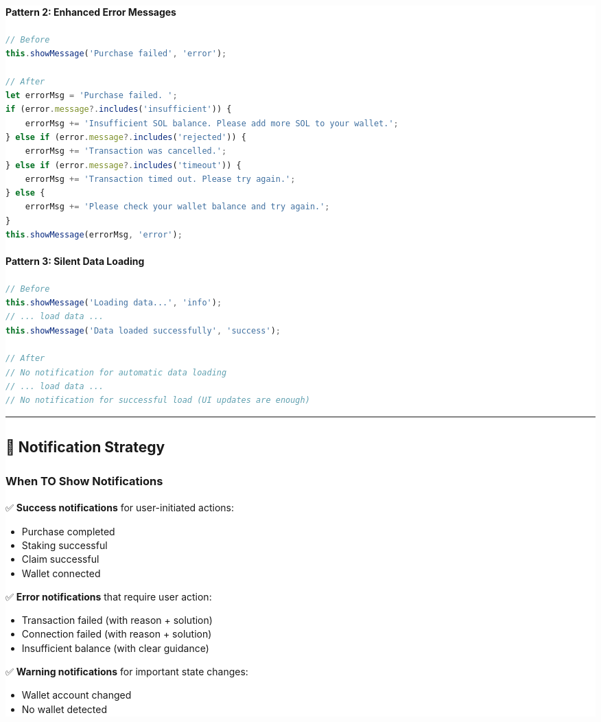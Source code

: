 #### Pattern 2: Enhanced Error Messages
```javascript
// Before
this.showMessage('Purchase failed', 'error');

// After
let errorMsg = 'Purchase failed. ';
if (error.message?.includes('insufficient')) {
    errorMsg += 'Insufficient SOL balance. Please add more SOL to your wallet.';
} else if (error.message?.includes('rejected')) {
    errorMsg += 'Transaction was cancelled.';
} else if (error.message?.includes('timeout')) {
    errorMsg += 'Transaction timed out. Please try again.';
} else {
    errorMsg += 'Please check your wallet balance and try again.';
}
this.showMessage(errorMsg, 'error');
```

#### Pattern 3: Silent Data Loading
```javascript
// Before
this.showMessage('Loading data...', 'info');
// ... load data ...
this.showMessage('Data loaded successfully', 'success');

// After
// No notification for automatic data loading
// ... load data ...
// No notification for successful load (UI updates are enough)
```

---

## 🎯 Notification Strategy

### When TO Show Notifications

✅ **Success notifications** for user-initiated actions:
- Purchase completed
- Staking successful
- Claim successful
- Wallet connected

✅ **Error notifications** that require user action:
- Transaction failed (with reason + solution)
- Connection failed (with reason + solution)
- Insufficient balance (with clear guidance)

✅ **Warning notifications** for important state changes:
- Wallet account changed
- No wallet detected
